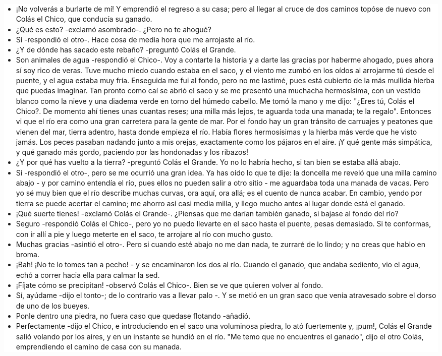 - ¡No volverás a burlarte de mí!
Y emprendió el regreso a su casa; pero al llegar al cruce de dos caminos
topóse de nuevo con Colás el Chico, que conducía su ganado.
- ¿Qué es esto? -exclamó asombrado-. ¿Pero no te ahogué?
- Sí -respondió el otro-. Hace cosa de media hora que me arrojaste al
río.
- ¿Y de dónde has sacado este rebaño? -preguntó Colás el Grande.
- Son animales de agua -respondió el Chico-. Voy a contarte la historia
y a darte las gracias por haberme ahogado, pues ahora sí soy rico de
veras. Tuve mucho miedo cuando estaba en el saco, y el viento me zumbó
en los oídos al arrojarme tú desde el puente, y el agua estaba muy fría.
Enseguida me fui al fondo, pero no me lastimé, pues está cubierto de la
más mullida hierba que puedas imaginar. Tan pronto como caí se abrió el
saco y se me presentó una muchacha hermosísima, con un vestido blanco
como la nieve y una diadema verde en torno del húmedo cabello. Me tomó
la mano y me dijo: "¿Eres tú, Colás el Chico?. De momento ahí tienes
unas cuantas reses; una milla más lejos, te aguarda toda una manada; te
la regalo". Entonces vi que el río era como una gran carretera para la
gente de mar. Por el fondo hay un gran tránsito de carruajes y peatones
que vienen del mar, tierra adentro, hasta donde empieza el río. Había
flores hermosísimas y la hierba más verde que he visto jamás. Los peces
pasaban nadando junto a mis orejas, exactamente como los pájaros en el
aire. ¡Y qué gente más simpática, y qué ganado más gordo, paciendo por
las hondonadas y los ribazos!
- ¿Y por qué has vuelto a la tierra? -preguntó Colás el Grande. Yo no lo
habría hecho, si tan bien se estaba allá abajo.
- Sí -respondió el otro-, pero se me ocurrió una gran idea. Ya has oído
lo que te dije: la doncella me reveló que una milla camino abajo - y por
camino entendía el río, pues ellos no pueden salir a otro sitio - me
aguardaba toda una manada de vacas. Pero yo sé muy bien que el río
describe muchas curvas, ora aquí, ora allá; es el cuento de nunca
acabar. En cambio, yendo por tierra se puede acertar el camino; me
ahorro así casi media milla, y llego mucho antes al lugar donde está el
ganado.
- ¡Qué suerte tienes! -exclamó Colás el Grande-. ¿Piensas que me darían
también ganado, si bajase al fondo del río?
- Seguro -respondió Colás el Chico-, pero yo no puedo llevarte en el
saco hasta el puente, pesas demasiado. Si te conformas, con ir allí a
pie y luego meterte en el saco, te arrojare al río con mucho gusto.
- Muchas gracias -asintió el otro-. Pero si cuando esté abajo no me dan
nada, te zurraré de lo lindo; y no creas que hablo en broma.
- ¡Bah! ¡No te lo tomes tan a pecho! - y se encaminaron los dos al río.
Cuando el ganado, que andaba sediento, vio el agua, echó a correr hacia
ella para calmar la sed.
- ¡Fíjate cómo se precipitan! -observó Colás el Chico-. Bien se ve que
quieren volver al fondo.
- Sí, ayúdame -dijo el tonto-; de lo contrario vas a llevar palo -. Y se
metió en un gran saco que venía atravesado sobre el dorso de uno de los
bueyes.
- Ponle dentro una piedra, no fuera caso que quedase flotando -añadió.
- Perfectamente -dijo el Chico, e introduciendo en el saco una
voluminosa piedra, lo ató fuertemente y, ¡pum!, Colás el Grande salió
volando por los aires, y en un instante se hundió en el río. "Me temo
que no encuentres el ganado", dijo el otro Colás, emprendiendo el
camino de casa con su manada.
